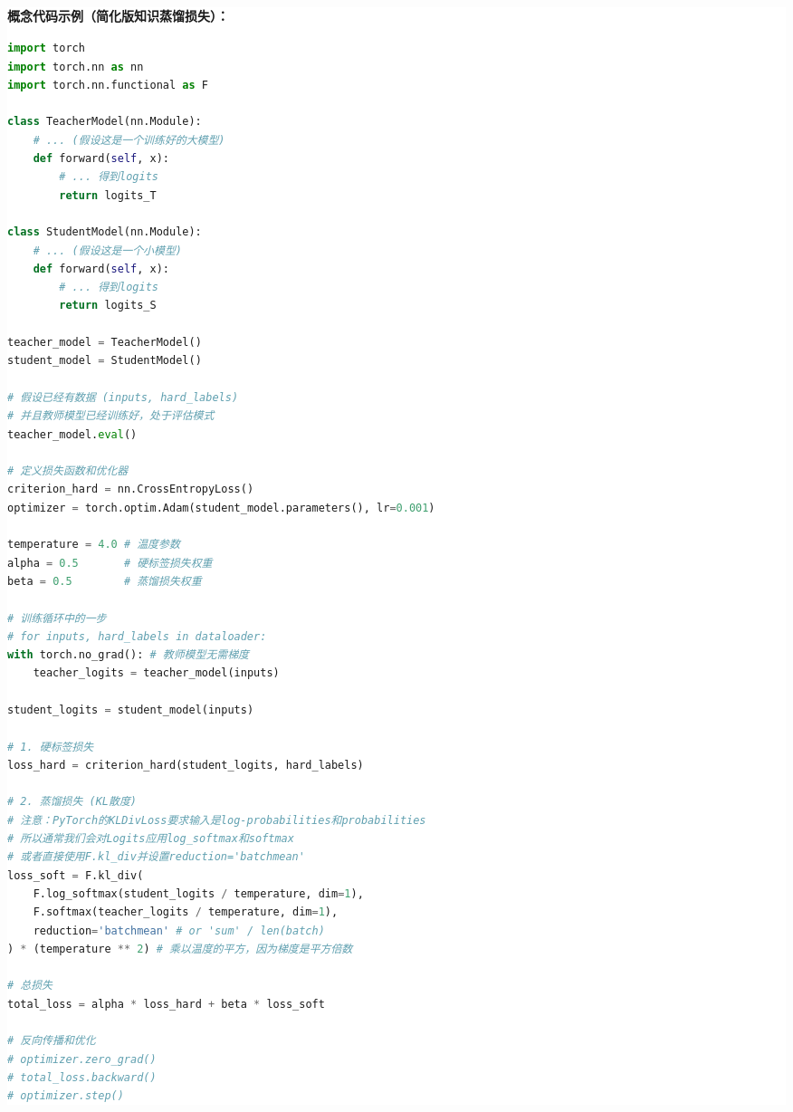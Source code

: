 **概念代码示例（简化版知识蒸馏损失）：**
```python
import torch
import torch.nn as nn
import torch.nn.functional as F

class TeacherModel(nn.Module):
    # ... (假设这是一个训练好的大模型)
    def forward(self, x):
        # ... 得到logits
        return logits_T

class StudentModel(nn.Module):
    # ... (假设这是一个小模型)
    def forward(self, x):
        # ... 得到logits
        return logits_S

teacher_model = TeacherModel()
student_model = StudentModel()

# 假设已经有数据 (inputs, hard_labels)
# 并且教师模型已经训练好，处于评估模式
teacher_model.eval()

# 定义损失函数和优化器
criterion_hard = nn.CrossEntropyLoss()
optimizer = torch.optim.Adam(student_model.parameters(), lr=0.001)

temperature = 4.0 # 温度参数
alpha = 0.5       # 硬标签损失权重
beta = 0.5        # 蒸馏损失权重

# 训练循环中的一步
# for inputs, hard_labels in dataloader:
with torch.no_grad(): # 教师模型无需梯度
    teacher_logits = teacher_model(inputs)

student_logits = student_model(inputs)

# 1. 硬标签损失
loss_hard = criterion_hard(student_logits, hard_labels)

# 2. 蒸馏损失 (KL散度)
# 注意：PyTorch的KLDivLoss要求输入是log-probabilities和probabilities
# 所以通常我们会对Logits应用log_softmax和softmax
# 或者直接使用F.kl_div并设置reduction='batchmean'
loss_soft = F.kl_div(
    F.log_softmax(student_logits / temperature, dim=1),
    F.softmax(teacher_logits / temperature, dim=1),
    reduction='batchmean' # or 'sum' / len(batch)
) * (temperature ** 2) # 乘以温度的平方，因为梯度是平方倍数

# 总损失
total_loss = alpha * loss_hard + beta * loss_soft

# 反向传播和优化
# optimizer.zero_grad()
# total_loss.backward()
# optimizer.step()
```
